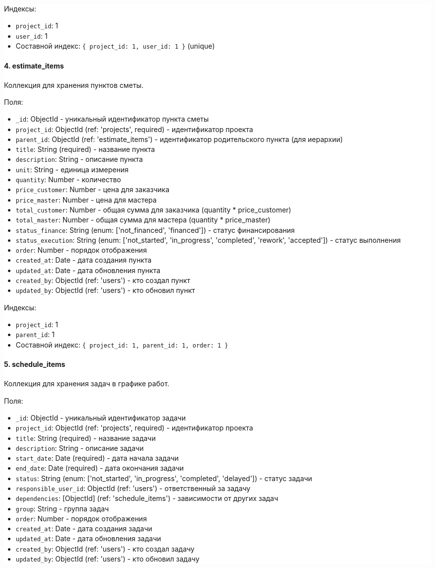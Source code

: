 Индексы:
- `project_id`: 1
- `user_id`: 1
- Составной индекс: `{ project_id: 1, user_id: 1 }` (unique)

#### 4. estimate_items
Коллекция для хранения пунктов сметы.

Поля:
- `_id`: ObjectId - уникальный идентификатор пункта сметы
- `project_id`: ObjectId (ref: 'projects', required) - идентификатор проекта
- `parent_id`: ObjectId (ref: 'estimate_items') - идентификатор родительского пункта (для иерархии)
- `title`: String (required) - название пункта
- `description`: String - описание пункта
- `unit`: String - единица измерения
- `quantity`: Number - количество
- `price_customer`: Number - цена для заказчика
- `price_master`: Number - цена для мастера
- `total_customer`: Number - общая сумма для заказчика (quantity * price_customer)
- `total_master`: Number - общая сумма для мастера (quantity * price_master)
- `status_finance`: String (enum: ['not_financed', 'financed']) - статус финансирования
- `status_execution`: String (enum: ['not_started', 'in_progress', 'completed', 'rework', 'accepted']) - статус выполнения
- `order`: Number - порядок отображения
- `created_at`: Date - дата создания пункта
- `updated_at`: Date - дата обновления пункта
- `created_by`: ObjectId (ref: 'users') - кто создал пункт
- `updated_by`: ObjectId (ref: 'users') - кто обновил пункт

Индексы:
- `project_id`: 1
- `parent_id`: 1
- Составной индекс: `{ project_id: 1, parent_id: 1, order: 1 }`

#### 5. schedule_items
Коллекция для хранения задач в графике работ.

Поля:
- `_id`: ObjectId - уникальный идентификатор задачи
- `project_id`: ObjectId (ref: 'projects', required) - идентификатор проекта
- `title`: String (required) - название задачи
- `description`: String - описание задачи
- `start_date`: Date (required) - дата начала задачи
- `end_date`: Date (required) - дата окончания задачи
- `status`: String (enum: ['not_started', 'in_progress', 'completed', 'delayed']) - статус задачи
- `responsible_user_id`: ObjectId (ref: 'users') - ответственный за задачу
- `dependencies`: [ObjectId] (ref: 'schedule_items') - зависимости от других задач
- `group`: String - группа задач
- `order`: Number - порядок отображения
- `created_at`: Date - дата создания задачи
- `updated_at`: Date - дата обновления задачи
- `created_by`: ObjectId (ref: 'users') - кто создал задачу
- `updated_by`: ObjectId (ref: 'users') - кто обновил задачу
